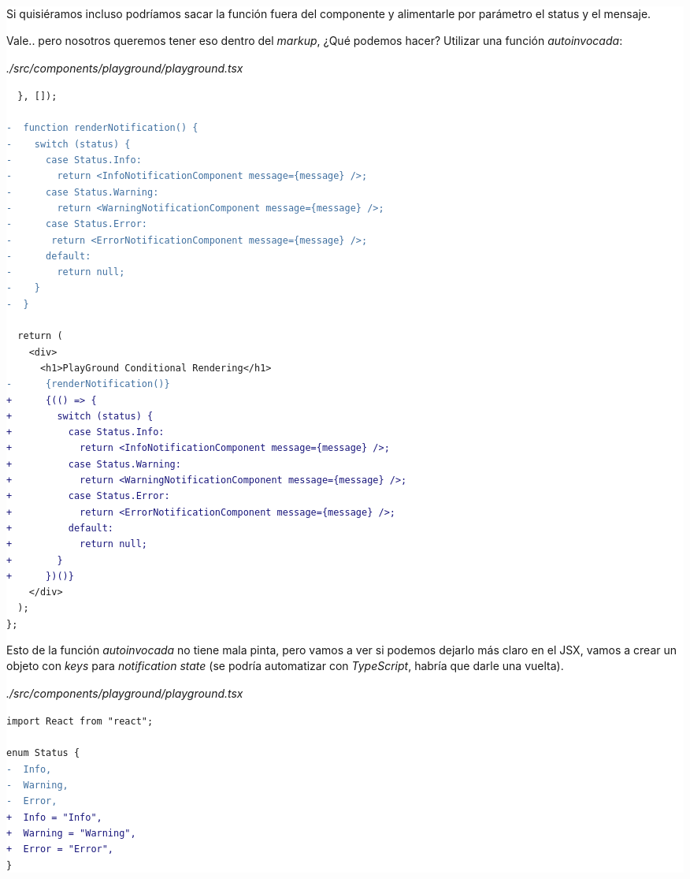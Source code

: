 Si quisiéramos incluso podríamos sacar la función fuera del componente y alimentarle por parámetro el status y el mensaje.

Vale.. pero nosotros queremos tener eso dentro del _markup_, ¿Qué podemos hacer?
Utilizar una función _autoinvocada_:

_./src/components/playground/playground.tsx_

```diff
  }, []);

-  function renderNotification() {
-    switch (status) {
-      case Status.Info:
-        return <InfoNotificationComponent message={message} />;
-      case Status.Warning:
-        return <WarningNotificationComponent message={message} />;
-      case Status.Error:
-       return <ErrorNotificationComponent message={message} />;
-      default:
-        return null;
-    }
-  }

  return (
    <div>
      <h1>PlayGround Conditional Rendering</h1>
-      {renderNotification()}
+      {(() => {
+        switch (status) {
+          case Status.Info:
+            return <InfoNotificationComponent message={message} />;
+          case Status.Warning:
+            return <WarningNotificationComponent message={message} />;
+          case Status.Error:
+            return <ErrorNotificationComponent message={message} />;
+          default:
+            return null;
+        }
+      })()}
    </div>
  );
};
```

Esto de la función _autoinvocada_ no tiene mala pinta, pero vamos a ver si podemos dejarlo más claro en el JSX, vamos a crear un objeto con _keys_ para _notification state_ (se podría automatizar con _TypeScript_, habría que darle una vuelta).

_./src/components/playground/playground.tsx_

```diff
import React from "react";

enum Status {
-  Info,
-  Warning,
-  Error,
+  Info = "Info",
+  Warning = "Warning",
+  Error = "Error",
}
```
